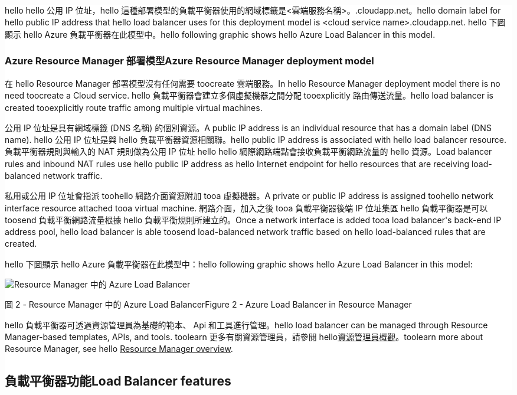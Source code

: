 <span data-ttu-id="56c93-128">hello hello 公用 IP 位址，hello 這種部署模型的負載平衡器使用的網域標籤是\<雲端服務名稱\>。.cloudapp.net。</span><span class="sxs-lookup"><span data-stu-id="56c93-128">hello domain label for hello public IP address that hello load balancer uses for this deployment model is \<cloud service name\>.cloudapp.net.</span></span> <span data-ttu-id="56c93-129">hello 下圖顯示 hello Azure 負載平衡器在此模型中。</span><span class="sxs-lookup"><span data-stu-id="56c93-129">hello following graphic shows hello Azure Load Balancer in this model.</span></span>

### <a name="azure-resource-manager-deployment-model"></a><span data-ttu-id="56c93-130">Azure Resource Manager 部署模型</span><span class="sxs-lookup"><span data-stu-id="56c93-130">Azure Resource Manager deployment model</span></span>

<span data-ttu-id="56c93-131">在 hello Resource Manager 部署模型沒有任何需要 toocreate 雲端服務。</span><span class="sxs-lookup"><span data-stu-id="56c93-131">In hello Resource Manager deployment model there is no need toocreate a Cloud service.</span></span> <span data-ttu-id="56c93-132">hello 負載平衡器會建立多個虛擬機器之間分配 tooexplicitly 路由傳送流量。</span><span class="sxs-lookup"><span data-stu-id="56c93-132">hello load balancer is created tooexplicitly route traffic among multiple virtual machines.</span></span>

<span data-ttu-id="56c93-133">公用 IP 位址是具有網域標籤 (DNS 名稱) 的個別資源。</span><span class="sxs-lookup"><span data-stu-id="56c93-133">A public IP address is an individual resource that has a domain label (DNS name).</span></span> <span data-ttu-id="56c93-134">hello 公用 IP 位址是與 hello 負載平衡器資源相關聯。</span><span class="sxs-lookup"><span data-stu-id="56c93-134">hello public IP address is associated with hello load balancer resource.</span></span> <span data-ttu-id="56c93-135">負載平衡器規則與輸入的 NAT 規則做為公用 IP 位址 hello hello 網際網路端點會接收負載平衡網路流量的 hello 資源。</span><span class="sxs-lookup"><span data-stu-id="56c93-135">Load balancer rules and inbound NAT rules use hello public IP address as hello Internet endpoint for hello resources that are receiving load-balanced network traffic.</span></span>

<span data-ttu-id="56c93-136">私用或公用 IP 位址會指派 toohello 網路介面資源附加 tooa 虛擬機器。</span><span class="sxs-lookup"><span data-stu-id="56c93-136">A private or public IP address is assigned toohello network interface resource attached tooa virtual machine.</span></span> <span data-ttu-id="56c93-137">網路介面，加入之後 tooa 負載平衡器後端 IP 位址集區 hello 負載平衡器是可以 toosend 負載平衡網路流量根據 hello 負載平衡規則所建立的。</span><span class="sxs-lookup"><span data-stu-id="56c93-137">Once a network interface is added tooa load balancer's back-end IP address pool, hello load balancer is able toosend load-balanced network traffic based on hello load-balanced rules that are created.</span></span>

<span data-ttu-id="56c93-138">hello 下圖顯示 hello Azure 負載平衡器在此模型中：</span><span class="sxs-lookup"><span data-stu-id="56c93-138">hello following graphic shows hello Azure Load Balancer in this model:</span></span>

![Resource Manager 中的 Azure Load Balancer](./media/load-balancer-overview/arm-lb.png)

<span data-ttu-id="56c93-140">圖 2 - Resource Manager 中的 Azure Load Balancer</span><span class="sxs-lookup"><span data-stu-id="56c93-140">Figure 2 - Azure Load Balancer in Resource Manager</span></span>

<span data-ttu-id="56c93-141">hello 負載平衡器可透過資源管理員為基礎的範本、 Api 和工具進行管理。</span><span class="sxs-lookup"><span data-stu-id="56c93-141">hello load balancer can be managed through Resource Manager-based templates, APIs, and tools.</span></span> <span data-ttu-id="56c93-142">toolearn 更多有關資源管理員，請參閱 hello[資源管理員概觀](../azure-resource-manager/resource-group-overview.md)。</span><span class="sxs-lookup"><span data-stu-id="56c93-142">toolearn more about Resource Manager, see hello [Resource Manager overview](../azure-resource-manager/resource-group-overview.md).</span></span>

## <a name="load-balancer-features"></a><span data-ttu-id="56c93-143">負載平衡器功能</span><span class="sxs-lookup"><span data-stu-id="56c93-143">Load Balancer features</span></span>
